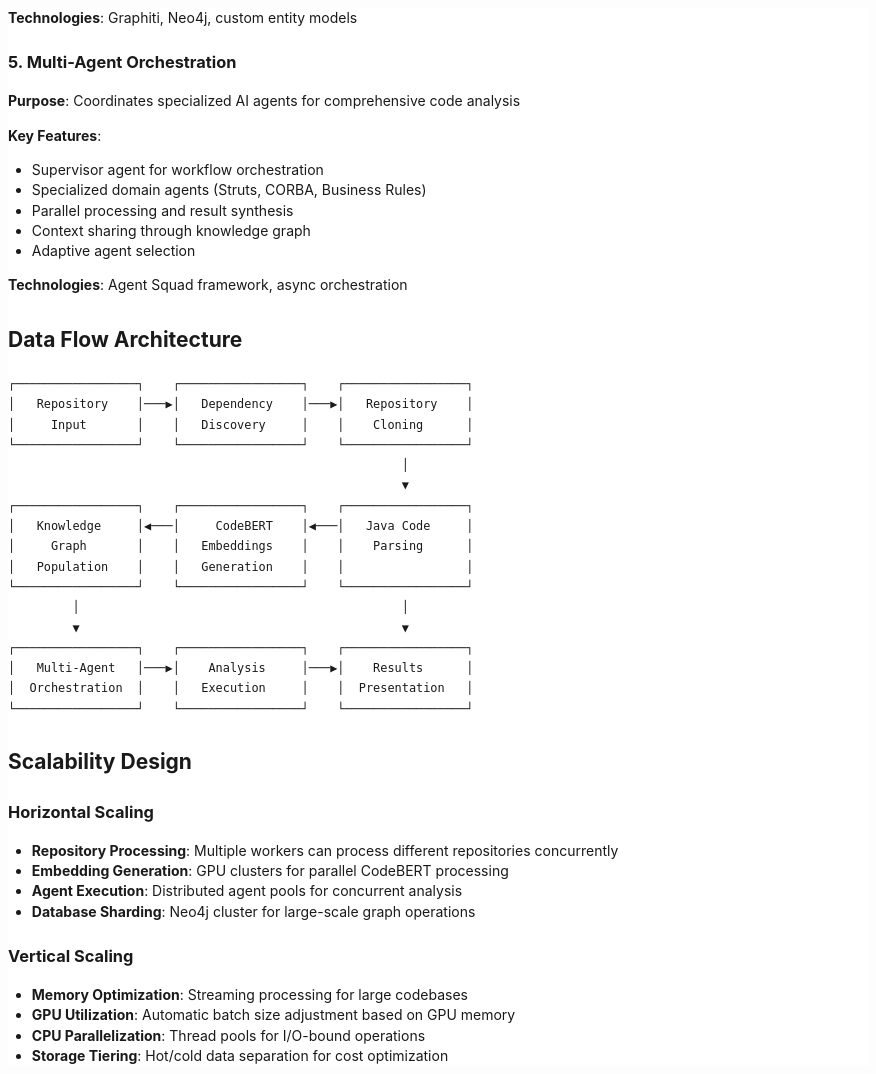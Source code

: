 **Technologies**: Graphiti, Neo4j, custom entity models

### 5. Multi-Agent Orchestration

**Purpose**: Coordinates specialized AI agents for comprehensive code analysis

**Key Features**:
- Supervisor agent for workflow orchestration
- Specialized domain agents (Struts, CORBA, Business Rules)
- Parallel processing and result synthesis
- Context sharing through knowledge graph
- Adaptive agent selection

**Technologies**: Agent Squad framework, async orchestration

## Data Flow Architecture

```
┌─────────────────┐    ┌─────────────────┐    ┌─────────────────┐
│   Repository    │───▶│   Dependency    │───▶│   Repository    │
│     Input       │    │   Discovery     │    │    Cloning      │
└─────────────────┘    └─────────────────┘    └─────────────────┘
                                                       │
                                                       ▼
┌─────────────────┐    ┌─────────────────┐    ┌─────────────────┐
│   Knowledge     │◀───│     CodeBERT    │◀───│   Java Code     │
│     Graph       │    │   Embeddings    │    │    Parsing      │
│   Population    │    │   Generation    │    │                 │
└─────────────────┘    └─────────────────┘    └─────────────────┘
         │                                             │
         ▼                                             ▼
┌─────────────────┐    ┌─────────────────┐    ┌─────────────────┐
│   Multi-Agent   │───▶│    Analysis     │───▶│    Results      │
│  Orchestration  │    │   Execution     │    │  Presentation   │
└─────────────────┘    └─────────────────┘    └─────────────────┘
```

## Scalability Design

### Horizontal Scaling

- **Repository Processing**: Multiple workers can process different repositories concurrently
- **Embedding Generation**: GPU clusters for parallel CodeBERT processing
- **Agent Execution**: Distributed agent pools for concurrent analysis
- **Database Sharding**: Neo4j cluster for large-scale graph operations

### Vertical Scaling

- **Memory Optimization**: Streaming processing for large codebases
- **GPU Utilization**: Automatic batch size adjustment based on GPU memory
- **CPU Parallelization**: Thread pools for I/O-bound operations
- **Storage Tiering**: Hot/cold data separation for cost optimization
